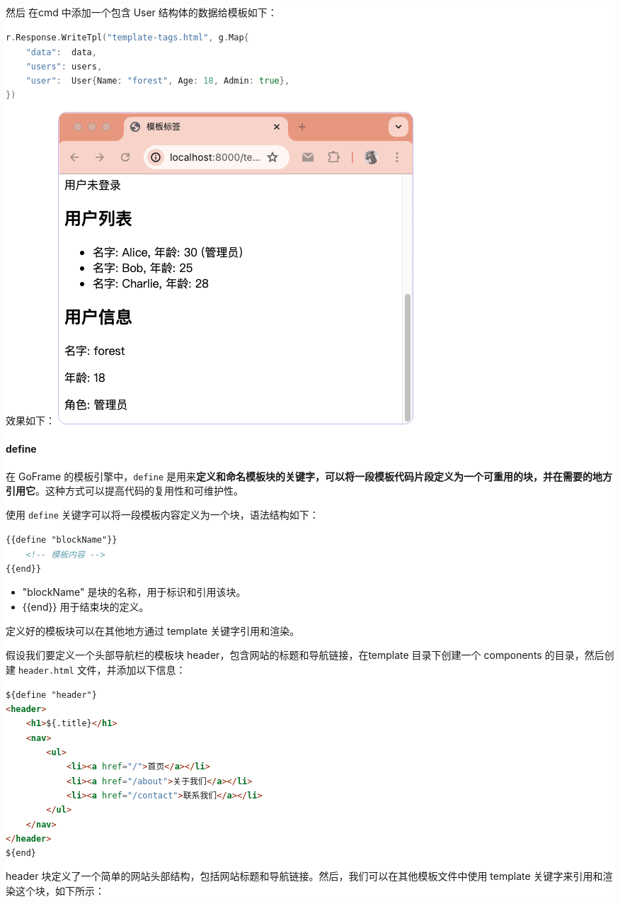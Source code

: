 然后 在cmd 中添加一个包含 User 结构体的数据给模板如下：
```go
r.Response.WriteTpl("template-tags.html", g.Map{
    "data":  data,
    "users": users,
    "user":  User{Name: "forest", Age: 18, Admin: true},
})
```
效果如下：
<img src="assets/1471d1c3-92fb-45f5-9f85-b5dd38d145e6.png" style="border-radius: 12px;border:1px solid rgba(145, 109, 213, 0.5);" />


#### define
在 GoFrame 的模板引擎中，`define` 是用来**定义和命名模板块的关键字，可以将一段模板代码片段定义为一个可重用的块，并在需要的地方引用它**。这种方式可以提高代码的复用性和可维护性。

使用 `define` 关键字可以将一段模板内容定义为一个块，语法结构如下：
```html
{{define "blockName"}}
    <!-- 模板内容 -->
{{end}}
```
- "blockName" 是块的名称，用于标识和引用该块。
- {{end}} 用于结束块的定义。

定义好的模板块可以在其他地方通过 template 关键字引用和渲染。

假设我们要定义一个头部导航栏的模板块 header，包含网站的标题和导航链接，在template 目录下创建一个 components 的目录，然后创建 `header.html` 文件，并添加以下信息：

```html
${define "header"}
<header>
    <h1>${.title}</h1>
    <nav>
        <ul>
            <li><a href="/">首页</a></li>
            <li><a href="/about">关于我们</a></li>
            <li><a href="/contact">联系我们</a></li>
        </ul>
    </nav>
</header>
${end}
```
header 块定义了一个简单的网站头部结构，包括网站标题和导航链接。然后，我们可以在其他模板文件中使用 template 关键字来引用和渲染这个块，如下所示：
```html
```